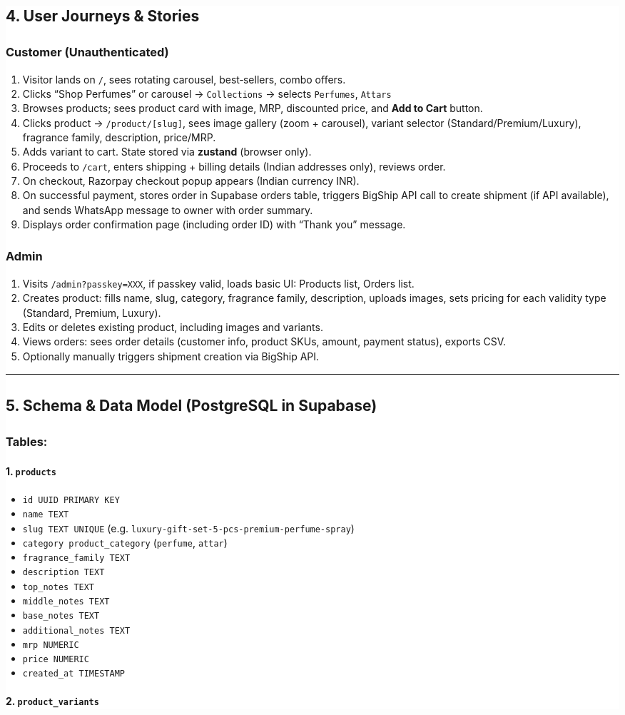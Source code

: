 
## 4. User Journeys & Stories

### Customer (Unauthenticated)

1. Visitor lands on `/`, sees rotating carousel, best‑sellers, combo offers.
2. Clicks “Shop Perfumes” or carousel → `Collections` → selects `Perfumes`, `Attars`
3. Browses products; sees product card with image, MRP, discounted price, and **Add to Cart** button.
4. Clicks product → `/product/[slug]`, sees image gallery (zoom + carousel), variant selector (Standard/Premium/Luxury), fragrance family, description, price/MRP.
5. Adds variant to cart. State stored via **zustand** (browser only).
6. Proceeds to `/cart`, enters shipping + billing details (Indian addresses only), reviews order.
7. On checkout, Razorpay checkout popup appears (Indian currency INR).
8. On successful payment, stores order in Supabase orders table, triggers BigShip API call to create shipment (if API available), and sends WhatsApp message to owner with order summary.
9. Displays order confirmation page (including order ID) with “Thank you” message.

### Admin

1. Visits `/admin?passkey=XXX`, if passkey valid, loads basic UI: Products list, Orders list.
2. Creates product: fills name, slug, category, fragrance family, description, uploads images, sets pricing for each validity type (Standard, Premium, Luxury).
3. Edits or deletes existing product, including images and variants.
4. Views orders: sees order details (customer info, product SKUs, amount, payment status), exports CSV.
5. Optionally manually triggers shipment creation via BigShip API.

---

## 5. Schema & Data Model (PostgreSQL in Supabase)

### Tables:

#### 1. `products`

* `id UUID PRIMARY KEY`
* `name TEXT`
* `slug TEXT UNIQUE` (e.g. `luxury-gift-set-5-pcs-premium-perfume-spray`)
* `category product_category` (`perfume`, `attar`)
* `fragrance_family TEXT`
* `description TEXT`
* `top_notes TEXT`
* `middle_notes TEXT`
* `base_notes TEXT`
* `additional_notes TEXT`
* `mrp NUMERIC`
* `price NUMERIC`
* `created_at TIMESTAMP`

#### 2. `product_variants`
